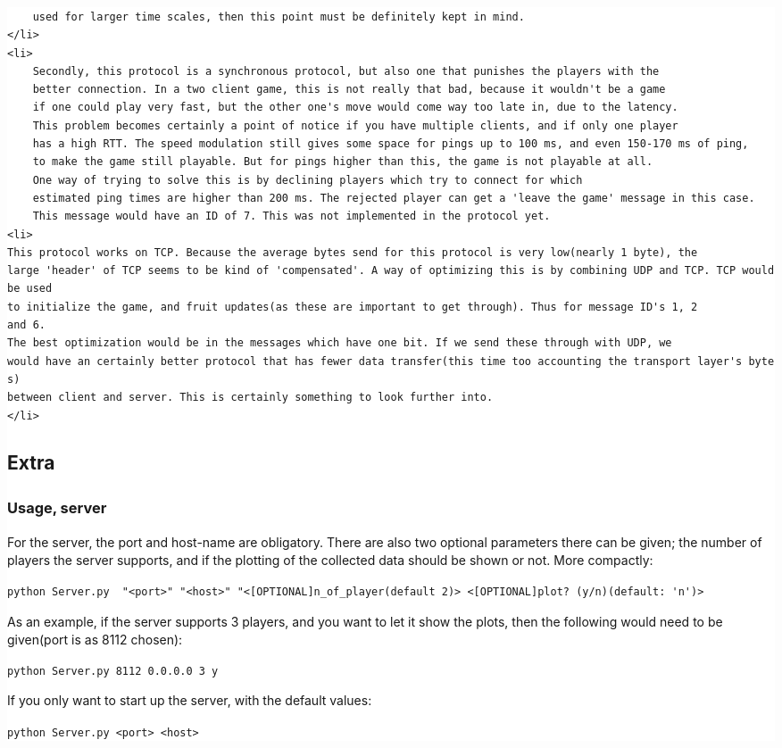        used for larger time scales, then this point must be definitely kept in mind.
    </li>
    <li>
        Secondly, this protocol is a synchronous protocol, but also one that punishes the players with the
        better connection. In a two client game, this is not really that bad, because it wouldn't be a game
        if one could play very fast, but the other one's move would come way too late in, due to the latency.
        This problem becomes certainly a point of notice if you have multiple clients, and if only one player 
        has a high RTT. The speed modulation still gives some space for pings up to 100 ms, and even 150-170 ms of ping, 
        to make the game still playable. But for pings higher than this, the game is not playable at all. 
        One way of trying to solve this is by declining players which try to connect for which
        estimated ping times are higher than 200 ms. The rejected player can get a 'leave the game' message in this case.
        This message would have an ID of 7. This was not implemented in the protocol yet.
    <li>
    This protocol works on TCP. Because the average bytes send for this protocol is very low(nearly 1 byte), the 
    large 'header' of TCP seems to be kind of 'compensated'. A way of optimizing this is by combining UDP and TCP. TCP would be used
    to initialize the game, and fruit updates(as these are important to get through). Thus for message ID's 1, 2
    and 6. 
    The best optimization would be in the messages which have one bit. If we send these through with UDP, we
    would have an certainly better protocol that has fewer data transfer(this time too accounting the transport layer's bytes)
    between client and server. This is certainly something to look further into.
    </li>
</ul>


## Extra
### Usage, server
For the server, the port and host-name are obligatory. There are also two optional
parameters there can be given; the number of players the server supports, and
if the plotting of the collected data should be shown or not.
More compactly:
```
python Server.py  "<port>" "<host>" "<[OPTIONAL]n_of_player(default 2)> <[OPTIONAL]plot? (y/n)(default: 'n')>
```
As an example, if the server supports 3 players, and you want to let it show the plots,
then the following would need to be given(port is as 8112 chosen):
```
python Server.py 8112 0.0.0.0 3 y
```
If you only want to start up the server, with the default values:
```
python Server.py <port> <host>
```
